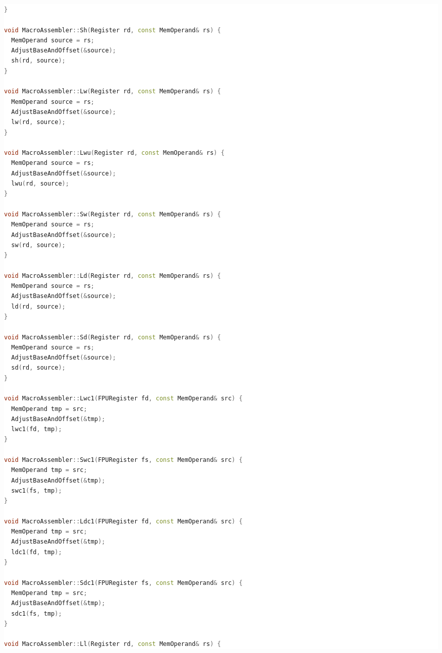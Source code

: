 ```cpp
}

void MacroAssembler::Sh(Register rd, const MemOperand& rs) {
  MemOperand source = rs;
  AdjustBaseAndOffset(&source);
  sh(rd, source);
}

void MacroAssembler::Lw(Register rd, const MemOperand& rs) {
  MemOperand source = rs;
  AdjustBaseAndOffset(&source);
  lw(rd, source);
}

void MacroAssembler::Lwu(Register rd, const MemOperand& rs) {
  MemOperand source = rs;
  AdjustBaseAndOffset(&source);
  lwu(rd, source);
}

void MacroAssembler::Sw(Register rd, const MemOperand& rs) {
  MemOperand source = rs;
  AdjustBaseAndOffset(&source);
  sw(rd, source);
}

void MacroAssembler::Ld(Register rd, const MemOperand& rs) {
  MemOperand source = rs;
  AdjustBaseAndOffset(&source);
  ld(rd, source);
}

void MacroAssembler::Sd(Register rd, const MemOperand& rs) {
  MemOperand source = rs;
  AdjustBaseAndOffset(&source);
  sd(rd, source);
}

void MacroAssembler::Lwc1(FPURegister fd, const MemOperand& src) {
  MemOperand tmp = src;
  AdjustBaseAndOffset(&tmp);
  lwc1(fd, tmp);
}

void MacroAssembler::Swc1(FPURegister fs, const MemOperand& src) {
  MemOperand tmp = src;
  AdjustBaseAndOffset(&tmp);
  swc1(fs, tmp);
}

void MacroAssembler::Ldc1(FPURegister fd, const MemOperand& src) {
  MemOperand tmp = src;
  AdjustBaseAndOffset(&tmp);
  ldc1(fd, tmp);
}

void MacroAssembler::Sdc1(FPURegister fs, const MemOperand& src) {
  MemOperand tmp = src;
  AdjustBaseAndOffset(&tmp);
  sdc1(fs, tmp);
}

void MacroAssembler::Ll(Register rd, const MemOperand& rs) {
```